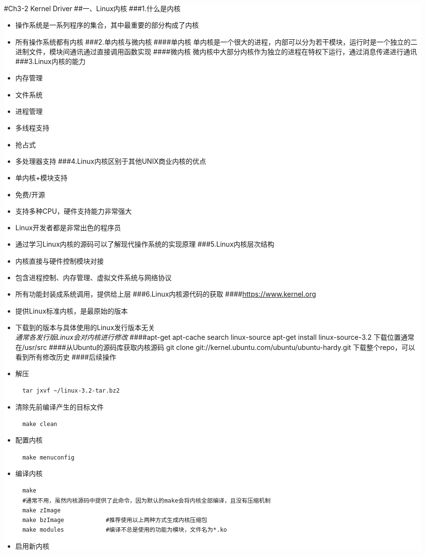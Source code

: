 #Ch3-2 Kernel Driver
##一、Linux内核
###1.什么是内核
* 操作系统是一系列程序的集合，其中最重要的部分构成了内核
* 所有操作系统都有内核
###2.单内核与微内核
####单内核
单内核是一个很大的进程，内部可以分为若干模块，运行时是一个独立的二进制文件，模块间通讯通过直接调用函数实现
####微内核
微内核中大部分内核作为独立的进程在特权下运行，通过消息传递进行通讯
###3.Linux内核的能力
* 内存管理
* 文件系统
* 进程管理
* 多线程支持
* 抢占式
* 多处理器支持
###4.Linux内核区别于其他UNIX商业内核的优点
* 单内核+模块支持
* 免费/开源
* 支持多种CPU，硬件支持能力非常强大
* Linux开发者都是非常出色的程序员
* 通过学习Linux内核的源码可以了解现代操作系统的实现原理
###5.Linux内核层次结构
* 内核直接与硬件控制模块对接
* 包含进程控制、内存管理、虚拟文件系统与网络协议
* 所有功能封装成系统调用，提供给上层
###6.Linux内核源代码的获取
####https://www.kernel.org
* 提供Linux标准内核，是最原始的版本
* 下载到的版本与具体使用的Linux发行版本无关  
*通常各发行版Linux会对内核进行修改*
####apt-get
	apt-cache search linux-source
	apt-get install linux-source-3.2
下载位置通常在/usr/src
####从Ubuntu的源码库获取内核源码
	git clone git://kernel.ubuntu.com/ubuntu/ubuntu-hardy.git
下载整个repo，可以看到所有修改历史
####后续操作
* 解压  

		tar jxvf ~/linux-3.2-tar.bz2
* 清除先前编译产生的目标文件

		make clean
* 配置内核

		make menuconfig
* 编译内核

		make
		#通常不用，虽然内核源码中提供了此命令，因为默认的make会将内核全部编译，且没有压缩机制
		make zImage
		make bzImage			#推荐使用以上两种方式生成内核压缩包
		make modules			#编译不总是使用的功能为模块，文件名为*.ko
* 启用新内核
